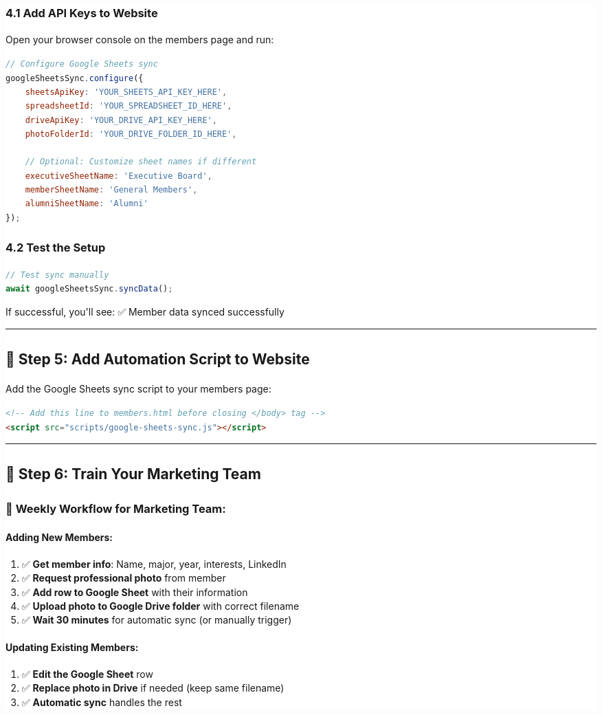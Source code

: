 ### 4.1 Add API Keys to Website

Open your browser console on the members page and run:

```javascript
// Configure Google Sheets sync
googleSheetsSync.configure({
    sheetsApiKey: 'YOUR_SHEETS_API_KEY_HERE',
    spreadsheetId: 'YOUR_SPREADSHEET_ID_HERE', 
    driveApiKey: 'YOUR_DRIVE_API_KEY_HERE',
    photoFolderId: 'YOUR_DRIVE_FOLDER_ID_HERE',
    
    // Optional: Customize sheet names if different
    executiveSheetName: 'Executive Board',
    memberSheetName: 'General Members',
    alumniSheetName: 'Alumni'
});
```

### 4.2 Test the Setup

```javascript
// Test sync manually
await googleSheetsSync.syncData();
```

If successful, you'll see: ✅ Member data synced successfully

---

## 🚀 Step 5: Add Automation Script to Website

Add the Google Sheets sync script to your members page:

```html
<!-- Add this line to members.html before closing </body> tag -->
<script src="scripts/google-sheets-sync.js"></script>
```

---

## 📱 Step 6: Train Your Marketing Team

### 🎯 **Weekly Workflow for Marketing Team:**

#### **Adding New Members:**
1. ✅ **Get member info**: Name, major, year, interests, LinkedIn
2. ✅ **Request professional photo** from member
3. ✅ **Add row to Google Sheet** with their information
4. ✅ **Upload photo to Google Drive folder** with correct filename
5. ✅ **Wait 30 minutes** for automatic sync (or manually trigger)

#### **Updating Existing Members:**
1. ✅ **Edit the Google Sheet** row
2. ✅ **Replace photo in Drive** if needed (keep same filename)
3. ✅ **Automatic sync** handles the rest
